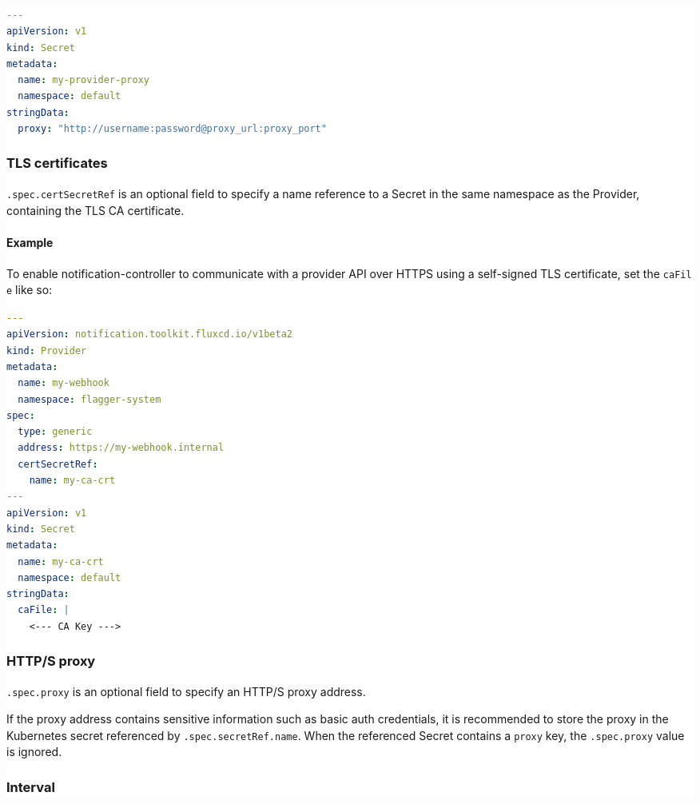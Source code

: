 ```yaml
---
apiVersion: v1
kind: Secret
metadata:
  name: my-provider-proxy
  namespace: default
stringData:
  proxy: "http://username:password@proxy_url:proxy_port"
```

### TLS certificates

`.spec.certSecretRef` is an optional field to specify a name reference to a
Secret in the same namespace as the Provider, containing the TLS CA certificate.

#### Example

To enable notification-controller to communicate with a provider API over HTTPS
using a self-signed TLS certificate, set the `caFile` like so:

```yaml
---
apiVersion: notification.toolkit.fluxcd.io/v1beta2
kind: Provider
metadata:
  name: my-webhook
  namespace: flagger-system
spec:
  type: generic
  address: https://my-webhook.internal
  certSecretRef:
    name: my-ca-crt
---
apiVersion: v1
kind: Secret
metadata:
  name: my-ca-crt
  namespace: default
stringData:
  caFile: |
    <--- CA Key --->
```

### HTTP/S proxy

`.spec.proxy` is an optional field to specify an HTTP/S proxy address.

If the proxy address contains sensitive information such as basic auth credentials, it is
recommended to store the proxy in the Kubernetes secret referenced by `.spec.secretRef.name`.
When the referenced Secret contains a `proxy` key, the `.spec.proxy` value is ignored.

### Interval
